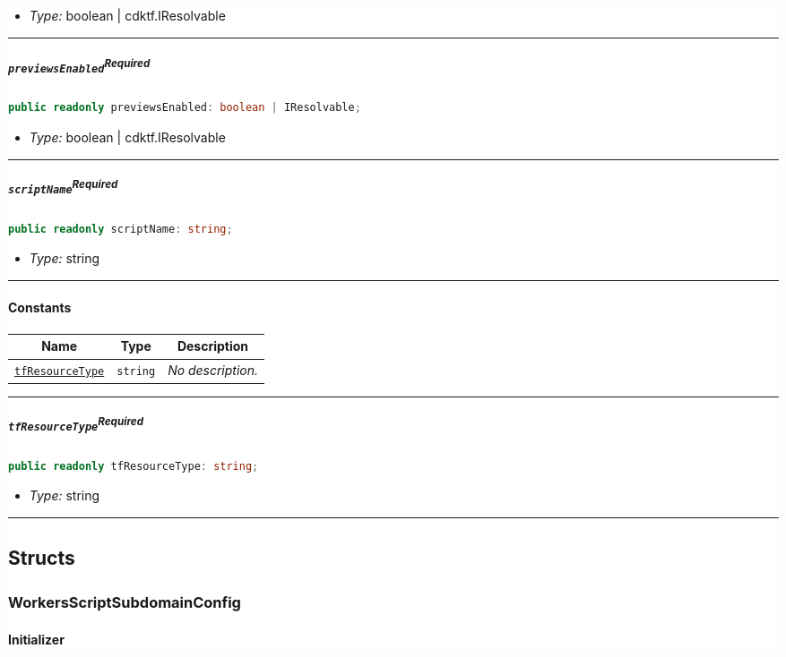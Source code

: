 - *Type:* boolean | cdktf.IResolvable

---

##### `previewsEnabled`<sup>Required</sup> <a name="previewsEnabled" id="@cdktf/provider-cloudflare.workersScriptSubdomain.WorkersScriptSubdomain.property.previewsEnabled"></a>

```typescript
public readonly previewsEnabled: boolean | IResolvable;
```

- *Type:* boolean | cdktf.IResolvable

---

##### `scriptName`<sup>Required</sup> <a name="scriptName" id="@cdktf/provider-cloudflare.workersScriptSubdomain.WorkersScriptSubdomain.property.scriptName"></a>

```typescript
public readonly scriptName: string;
```

- *Type:* string

---

#### Constants <a name="Constants" id="Constants"></a>

| **Name** | **Type** | **Description** |
| --- | --- | --- |
| <code><a href="#@cdktf/provider-cloudflare.workersScriptSubdomain.WorkersScriptSubdomain.property.tfResourceType">tfResourceType</a></code> | <code>string</code> | *No description.* |

---

##### `tfResourceType`<sup>Required</sup> <a name="tfResourceType" id="@cdktf/provider-cloudflare.workersScriptSubdomain.WorkersScriptSubdomain.property.tfResourceType"></a>

```typescript
public readonly tfResourceType: string;
```

- *Type:* string

---

## Structs <a name="Structs" id="Structs"></a>

### WorkersScriptSubdomainConfig <a name="WorkersScriptSubdomainConfig" id="@cdktf/provider-cloudflare.workersScriptSubdomain.WorkersScriptSubdomainConfig"></a>

#### Initializer <a name="Initializer" id="@cdktf/provider-cloudflare.workersScriptSubdomain.WorkersScriptSubdomainConfig.Initializer"></a>
